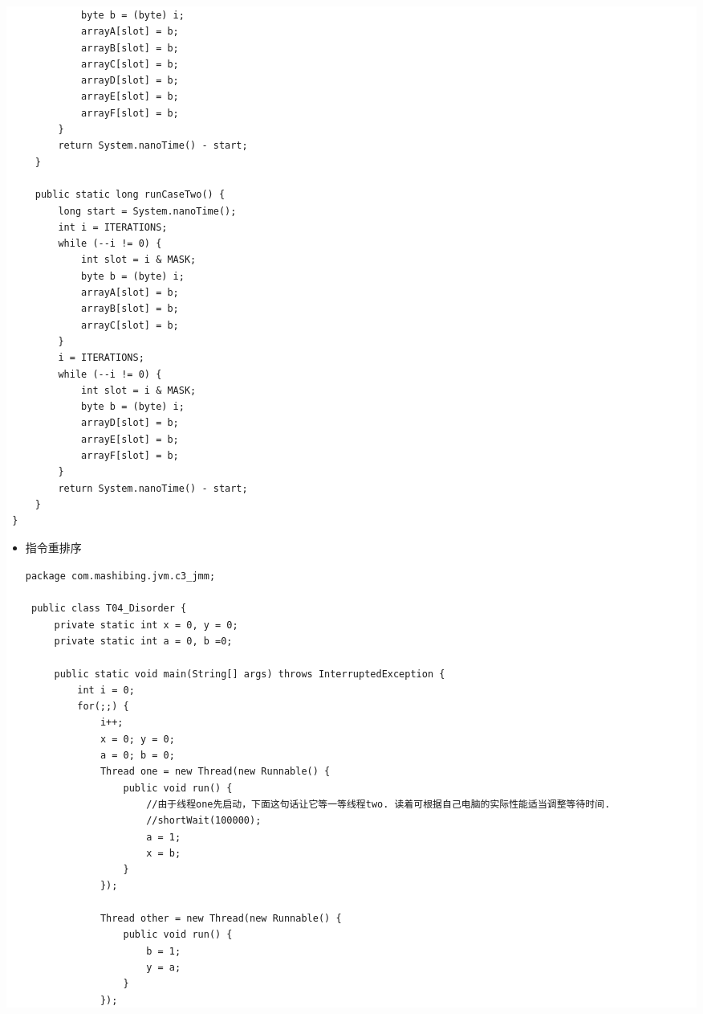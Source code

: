   ```
               byte b = (byte) i;
               arrayA[slot] = b;
               arrayB[slot] = b;
               arrayC[slot] = b;
               arrayD[slot] = b;
               arrayE[slot] = b;
               arrayF[slot] = b;
           }
           return System.nanoTime() - start;
       }
  
       public static long runCaseTwo() {
           long start = System.nanoTime();
           int i = ITERATIONS;
           while (--i != 0) {
               int slot = i & MASK;
               byte b = (byte) i;
               arrayA[slot] = b;
               arrayB[slot] = b;
               arrayC[slot] = b;
           }
           i = ITERATIONS;
           while (--i != 0) {
               int slot = i & MASK;
               byte b = (byte) i;
               arrayD[slot] = b;
               arrayE[slot] = b;
               arrayF[slot] = b;
           }
           return System.nanoTime() - start;
       }
   }
  ```

- 指令重排序

  ```
  package com.mashibing.jvm.c3_jmm;
  
   public class T04_Disorder {
       private static int x = 0, y = 0;
       private static int a = 0, b =0;
  
       public static void main(String[] args) throws InterruptedException {
           int i = 0;
           for(;;) {
               i++;
               x = 0; y = 0;
               a = 0; b = 0;
               Thread one = new Thread(new Runnable() {
                   public void run() {
                       //由于线程one先启动，下面这句话让它等一等线程two. 读着可根据自己电脑的实际性能适当调整等待时间.
                       //shortWait(100000);
                       a = 1;
                       x = b;
                   }
               });
  
               Thread other = new Thread(new Runnable() {
                   public void run() {
                       b = 1;
                       y = a;
                   }
               });
  ```